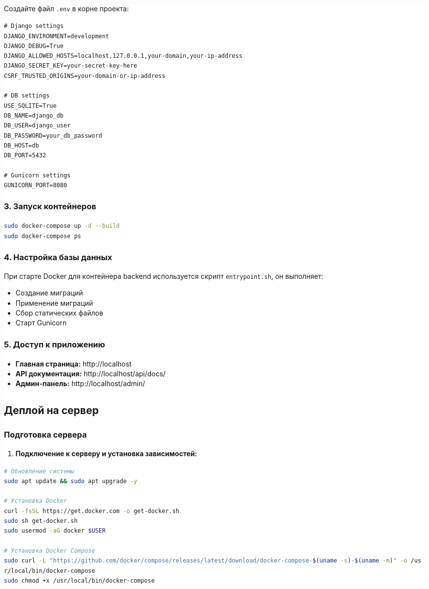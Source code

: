 Создайте файл `.env` в корне проекта:

```env
# Django settings
DJANGO_ENVIRONMENT=development
DJANGO_DEBUG=True
DJANGO_ALLOWED_HOSTS=localhost,127.0.0.1,your-domain,your-ip-address
DJANGO_SECRET_KEY=your-secret-key-here
CSRF_TRUSTED_ORIGINS=your-domain-or-ip-address

# DB settings
USE_SQLITE=True
DB_NAME=django_db
DB_USER=django_user
DB_PASSWORD=your_db_password
DB_HOST=db
DB_PORT=5432

# Gunicorn settings
GUNICORN_PORT=8080
```

### 3. Запуск контейнеров

```bash
sudo docker-compose up -d --build
sudo docker-compose ps
```

### 4. Настройка базы данных

При старте Docker для контейнера backend используется скрипт `entrypoint.sh`, он выполняет:
- Создание миграций
- Применение миграций
- Сбор статических файлов
- Старт Gunicorn

### 5. Доступ к приложению

- **Главная страница:** http://localhost
- **API документация:** http://localhost/api/docs/
- **Админ-панель:** http://localhost/admin/

## Деплой на сервер

### Подготовка сервера

1. **Подключение к серверу и установка зависимостей:**

```bash
# Обновление системы
sudo apt update && sudo apt upgrade -y

# Установка Docker
curl -fsSL https://get.docker.com -o get-docker.sh
sudo sh get-docker.sh
sudo usermod -aG docker $USER

# Установка Docker Compose
sudo curl -L "https://github.com/docker/compose/releases/latest/download/docker-compose-$(uname -s)-$(uname -m)" -o /usr/local/bin/docker-compose
sudo chmod +x /usr/local/bin/docker-compose
```
